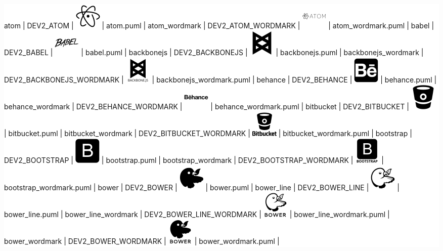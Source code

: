 atom | DEV2_ATOM | ![image-atom](atom.png) | atom.puml |
atom_wordmark | DEV2_ATOM_WORDMARK | ![image-atom_wordmark](atom_wordmark.png) | atom_wordmark.puml |
babel | DEV2_BABEL | ![image-babel](babel.png) | babel.puml |
backbonejs | DEV2_BACKBONEJS | ![image-backbonejs](backbonejs.png) | backbonejs.puml |
backbonejs_wordmark | DEV2_BACKBONEJS_WORDMARK | ![image-backbonejs_wordmark](backbonejs_wordmark.png) | backbonejs_wordmark.puml |
behance | DEV2_BEHANCE | ![image-behance](behance.png) | behance.puml |
behance_wordmark | DEV2_BEHANCE_WORDMARK | ![image-behance_wordmark](behance_wordmark.png) | behance_wordmark.puml |
bitbucket | DEV2_BITBUCKET | ![image-bitbucket](bitbucket.png) | bitbucket.puml |
bitbucket_wordmark | DEV2_BITBUCKET_WORDMARK | ![image-bitbucket_wordmark](bitbucket_wordmark.png) | bitbucket_wordmark.puml |
bootstrap | DEV2_BOOTSTRAP | ![image-bootstrap](bootstrap.png) | bootstrap.puml |
bootstrap_wordmark | DEV2_BOOTSTRAP_WORDMARK | ![image-bootstrap_wordmark](bootstrap_wordmark.png) | bootstrap_wordmark.puml |
bower | DEV2_BOWER | ![image-bower](bower.png) | bower.puml |
bower_line | DEV2_BOWER_LINE | ![image-bower_line](bower_line.png) | bower_line.puml |
bower_line_wordmark | DEV2_BOWER_LINE_WORDMARK | ![image-bower_line_wordmark](bower_line_wordmark.png) | bower_line_wordmark.puml |
bower_wordmark | DEV2_BOWER_WORDMARK | ![image-bower_wordmark](bower_wordmark.png) | bower_wordmark.puml |